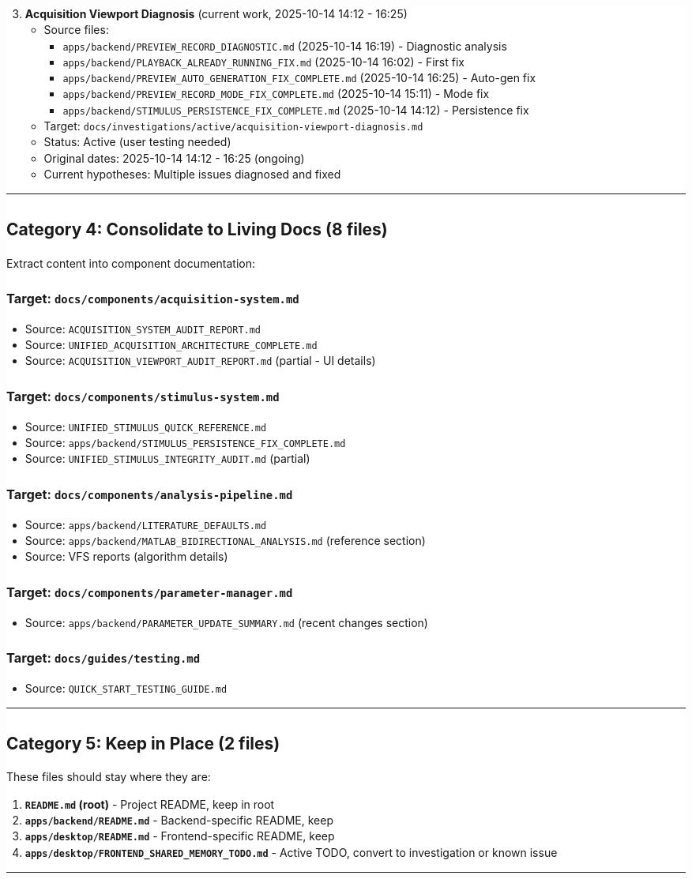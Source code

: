 3. **Acquisition Viewport Diagnosis** (current work, 2025-10-14 14:12 - 16:25)
   - Source files:
     - `apps/backend/PREVIEW_RECORD_DIAGNOSTIC.md` (2025-10-14 16:19) - Diagnostic analysis
     - `apps/backend/PLAYBACK_ALREADY_RUNNING_FIX.md` (2025-10-14 16:02) - First fix
     - `apps/backend/PREVIEW_AUTO_GENERATION_FIX_COMPLETE.md` (2025-10-14 16:25) - Auto-gen fix
     - `apps/backend/PREVIEW_RECORD_MODE_FIX_COMPLETE.md` (2025-10-14 15:11) - Mode fix
     - `apps/backend/STIMULUS_PERSISTENCE_FIX_COMPLETE.md` (2025-10-14 14:12) - Persistence fix
   - Target: `docs/investigations/active/acquisition-viewport-diagnosis.md`
   - Status: Active (user testing needed)
   - Original dates: 2025-10-14 14:12 - 16:25 (ongoing)
   - Current hypotheses: Multiple issues diagnosed and fixed

---

## Category 4: Consolidate to Living Docs (8 files)

Extract content into component documentation:

### Target: `docs/components/acquisition-system.md`
- Source: `ACQUISITION_SYSTEM_AUDIT_REPORT.md`
- Source: `UNIFIED_ACQUISITION_ARCHITECTURE_COMPLETE.md`
- Source: `ACQUISITION_VIEWPORT_AUDIT_REPORT.md` (partial - UI details)

### Target: `docs/components/stimulus-system.md`
- Source: `UNIFIED_STIMULUS_QUICK_REFERENCE.md`
- Source: `apps/backend/STIMULUS_PERSISTENCE_FIX_COMPLETE.md`
- Source: `UNIFIED_STIMULUS_INTEGRITY_AUDIT.md` (partial)

### Target: `docs/components/analysis-pipeline.md`
- Source: `apps/backend/LITERATURE_DEFAULTS.md`
- Source: `apps/backend/MATLAB_BIDIRECTIONAL_ANALYSIS.md` (reference section)
- Source: VFS reports (algorithm details)

### Target: `docs/components/parameter-manager.md`
- Source: `apps/backend/PARAMETER_UPDATE_SUMMARY.md` (recent changes section)

### Target: `docs/guides/testing.md`
- Source: `QUICK_START_TESTING_GUIDE.md`

---

## Category 5: Keep in Place (2 files)

These files should stay where they are:

1. **`README.md` (root)** - Project README, keep in root
2. **`apps/backend/README.md`** - Backend-specific README, keep
3. **`apps/desktop/README.md`** - Frontend-specific README, keep
4. **`apps/desktop/FRONTEND_SHARED_MEMORY_TODO.md`** - Active TODO, convert to investigation or known issue

---